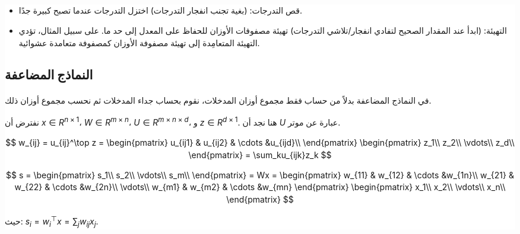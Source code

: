 - قص التدرجات: (بغية تجنب انفجار التدرجات)
اختزل التدرجات عندما تصبح كبيرة جدًا.

- التهيئة: (ابدأ عند المقدار الصحيح لتفادي انفجار/تلاشي التدرجات)
تهيئة مصفوفات الأوزان للحفاظ على المعدل إلى حد ما. على سبيل المثال، تؤدي التهيئة المتعامِدة إلى تهيئة مصفوفة الأوزان كمصفوفة متعامدة عشوائية.




## النماذج المضاعفة

في النماذج المضاعفة بدلاً من حساب فقط مجموع أوزان المدخلات، نقوم بحساب جداء المدخلات ثم نحسب مجموع أوزان ذلك.

نفترض أن $x \in {R}^{n\times1}$، $W \in {R}^{m \times n}$، $U \in {R}^{m \times n \times d}$، و $z \in {R}^{d\times1}$. هنا نجد أن $U$ عبارة عن موتر.

$$
w_{ij} = u_{ij}^\top z =
\begin{pmatrix}
u_{ij1} & u_{ij2} & \cdots &u_{ijd}\\
\end{pmatrix}
\begin{pmatrix}
z_1\\
z_2\\
\vdots\\
z_d\\
\end{pmatrix} = \sum_ku_{ijk}z_k
$$

$$
s =
\begin{pmatrix}
s_1\\
s_2\\
\vdots\\
s_m\\
\end{pmatrix} = Wx =  \begin{pmatrix}
w_{11} & w_{12} & \cdots &w_{1n}\\
w_{21} & w_{22} & \cdots &w_{2n}\\
\vdots\\
w_{m1} & w_{m2} & \cdots &w_{mn}
\end{pmatrix}
\begin{pmatrix}
x_1\\
x_2\\
\vdots\\
x_n\\
\end{pmatrix}
$$



حيث: $s_i = w_{i}^\top x = \sum_j w_{ij}x_j$.

